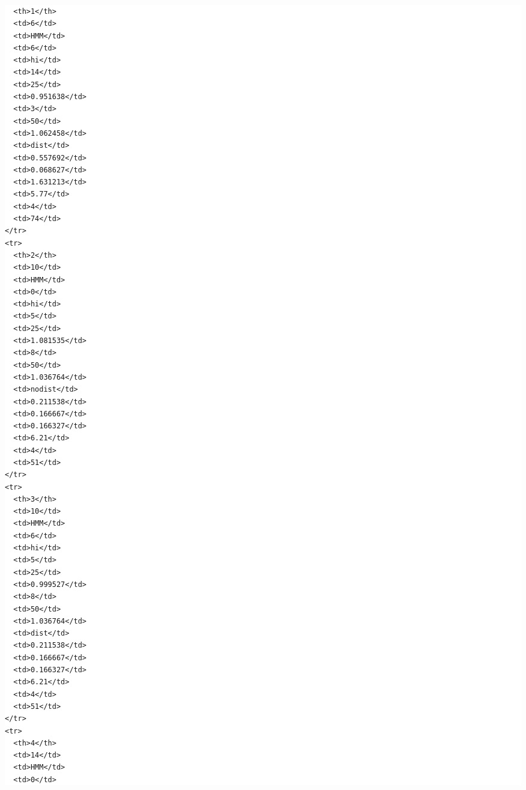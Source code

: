       <th>1</th>
      <td>6</td>
      <td>HMM</td>
      <td>6</td>
      <td>hi</td>
      <td>14</td>
      <td>25</td>
      <td>0.951638</td>
      <td>3</td>
      <td>50</td>
      <td>1.062458</td>
      <td>dist</td>
      <td>0.557692</td>
      <td>0.068627</td>
      <td>1.631213</td>
      <td>5.77</td>
      <td>4</td>
      <td>74</td>
    </tr>
    <tr>
      <th>2</th>
      <td>10</td>
      <td>HMM</td>
      <td>0</td>
      <td>hi</td>
      <td>5</td>
      <td>25</td>
      <td>1.081535</td>
      <td>8</td>
      <td>50</td>
      <td>1.036764</td>
      <td>nodist</td>
      <td>0.211538</td>
      <td>0.166667</td>
      <td>0.166327</td>
      <td>6.21</td>
      <td>4</td>
      <td>51</td>
    </tr>
    <tr>
      <th>3</th>
      <td>10</td>
      <td>HMM</td>
      <td>6</td>
      <td>hi</td>
      <td>5</td>
      <td>25</td>
      <td>0.999527</td>
      <td>8</td>
      <td>50</td>
      <td>1.036764</td>
      <td>dist</td>
      <td>0.211538</td>
      <td>0.166667</td>
      <td>0.166327</td>
      <td>6.21</td>
      <td>4</td>
      <td>51</td>
    </tr>
    <tr>
      <th>4</th>
      <td>14</td>
      <td>HMM</td>
      <td>0</td>